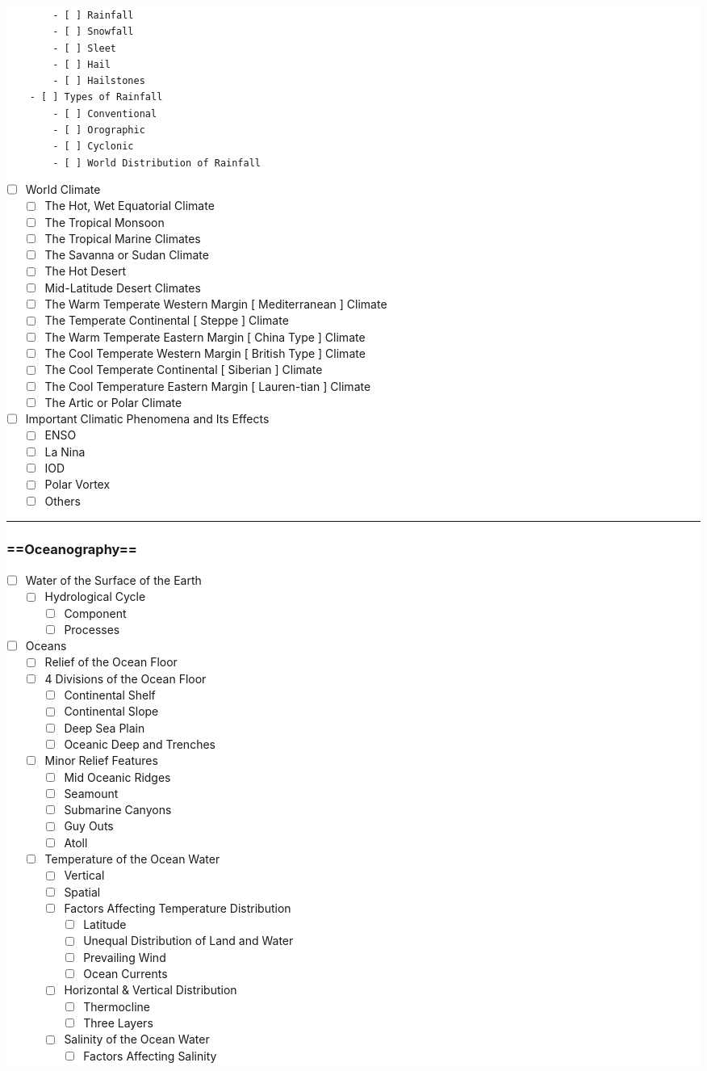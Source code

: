 			- [ ] Rainfall
			- [ ] Snowfall
			- [ ] Sleet 
			- [ ] Hail
			- [ ] Hailstones
		- [ ] Types of Rainfall
			- [ ] Conventional
			- [ ] Orographic
			- [ ] Cyclonic
			- [ ] World Distribution of Rainfall
- [ ] World Climate
	- [ ] The Hot, Wet Equatorial Climate
	- [ ] The Tropical Monsoon
	- [ ] The Tropical Marine Climates
	- [ ] The Savanna or Sudan Climate
	- [ ] The Hot Desert
	- [ ] Mid-Latitude Desert Climates
	- [ ] The Warm Temperate Western Margin [ Mediterranean ] Climate
	- [ ] The Temperate Continental [ Steppe ] Climate
	- [ ] The Warm Temperate Eastern Margin [ China Type ] Climate
	- [ ] The Cool Temperate Western Margin [ British Type ] Climate
	- [ ] The Cool Temperate Continental [ Siberian ] Climate
	- [ ] The Cool Temperature Eastern Margin [ Lauren-tian ] Climate
	- [ ] The Artic or Polar Climate
- [ ] Important Climatic Phenomena and Its Effects
	- [ ] ENSO
	- [ ] La Nina
	- [ ] IOD
	- [ ] Polar Vortex
	- [ ] Others

----

### ==Oceanography==
- [ ] Water of the Surface of the Earth
	- [ ] Hydrological Cycle
		- [ ] Component
		- [ ] Processes
- [ ] Oceans
	- [ ] Relief of the Ocean Floor
	- [ ] 4 Divisions of the Ocean Floor
		- [ ] Continental Shelf
		- [ ] Continental Slope
		- [ ] Deep Sea Plain
		- [ ] Oceanic Deep and Trenches
	- [ ] Minor Relief Features
		- [ ] Mid Oceanic Ridges
		- [ ] Seamount
		- [ ] Submarine Canyons
		- [ ] Guy Outs
		- [ ] Atoll
	- [ ] Temperature of the Ocean Water
		- [ ] Vertical
		- [ ] Spatial
		- [ ] Factors Affecting Temperature Distribution
			- [ ] Latitude
			- [ ] Unequal Distribution of Land and Water
			- [ ] Prevailing Wind
			- [ ] Ocean Currents
		- [ ] Horizontal & Vertical Distribution
			- [ ] Thermocline
			- [ ] Three Layers
		- [ ] Salinity of the Ocean Water
			- [ ] Factors Affecting Salinity